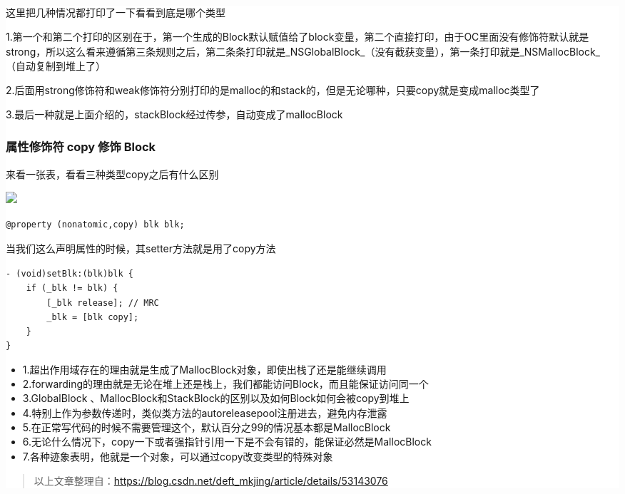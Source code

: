 这里把几种情况都打印了一下看看到底是哪个类型

1.第一个和第二个打印的区别在于，第一个生成的Block默认赋值给了block变量，第二个直接打印，由于OC里面没有修饰符默认就是strong，所以这么看来遵循第三条规则之后，第二条条打印就是_NSGlobalBlock_（没有截获变量），第一条打印就是_NSMallocBlock_（自动复制到堆上了）

2.后面用strong修饰符和weak修饰符分别打印的是malloc的和stack的，但是无论哪种，只要copy就是变成malloc类型了

3.最后一种就是上面介绍的，stackBlock经过传参，自动变成了mallocBlock


### 属性修饰符 copy 修饰 Block
来看一张表，看看三种类型copy之后有什么区别

![](https://user-gold-cdn.xitu.io/2018/6/5/163cef465d5b19ef?w=1096&h=83&f=png&s=30210)

```objc
@property (nonatomic,copy) blk blk;
```

当我们这么声明属性的时候，其setter方法就是用了copy方法

```objc
- (void)setBlk:(blk)blk {  
    if (_blk != blk) {  
        [_blk release]; // MRC  
        _blk = [blk copy];  
    }  
}  
```

* 1.超出作用域存在的理由就是生成了MallocBlock对象，即使出栈了还是能继续调用
* 2.forwarding的理由就是无论在堆上还是栈上，我们都能访问Block，而且能保证访问同一个
* 3.GlobalBlock 、MallocBlock和StackBlock的区别以及如何Block如何会被copy到堆上
* 4.特别上作为参数传递时，类似类方法的autoreleasepool注册进去，避免内存泄露
* 5.在正常写代码的时候不需要管理这个，默认百分之99的情况基本都是MallocBlock
* 6.无论什么情况下，copy一下或者强指针引用一下是不会有错的，能保证必然是MallocBlock
* 7.各种迹象表明，他就是一个对象，可以通过copy改变类型的特殊对象

> 以上文章整理自：https://blog.csdn.net/deft_mkjing/article/details/53143076